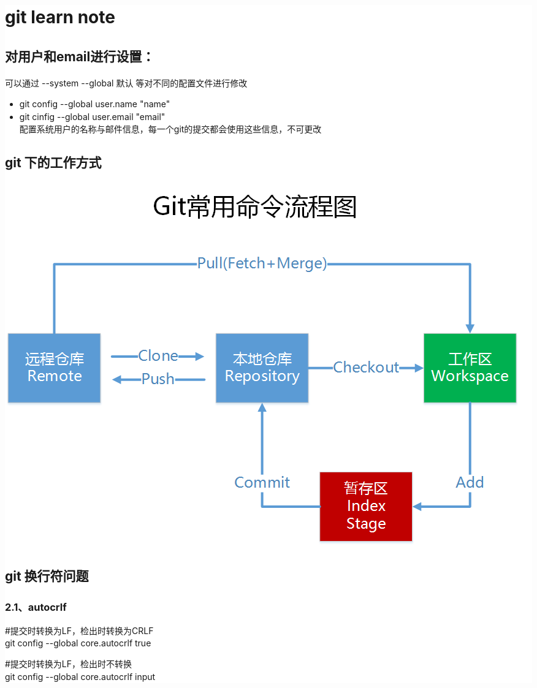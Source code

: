 # git learn note
## ﻿对用户和email进行设置：
可以通过 --system --global  默认 等对不同的配置文件进行修改
- git config --global user.name "name"
- git cinfig --global user.email "email"  
 配置系统用户的名称与邮件信息，每一个git的提交都会使用这些信息，不可更改

## git 下的工作方式
![工作流程](./img/git/git_work.png)

## git 换行符问题
### 2.1、autocrlf
  #提交时转换为LF，检出时转换为CRLF  
  git config --global core.autocrlf true

  #提交时转换为LF，检出时不转换  
  git config --global core.autocrlf input
